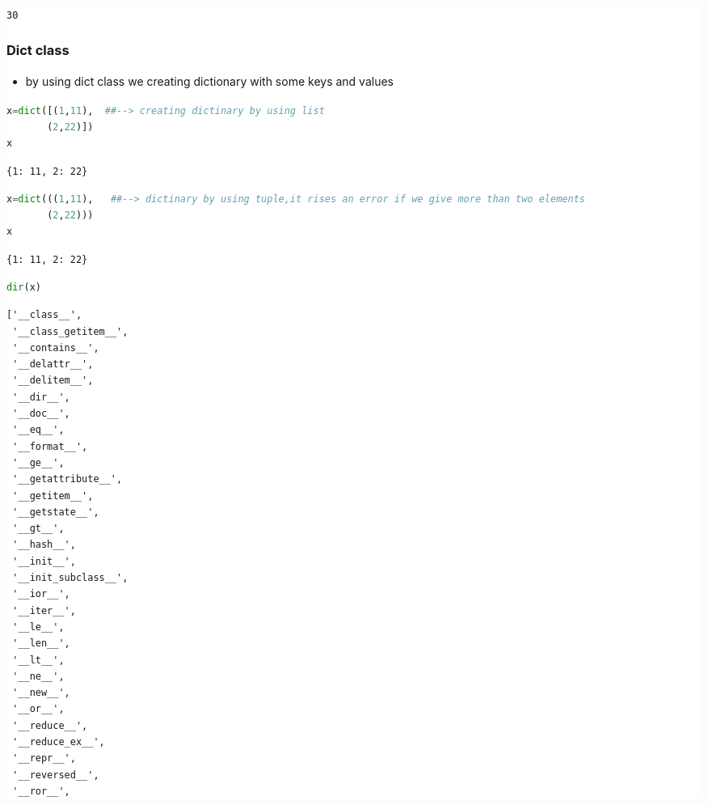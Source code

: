     30



### Dict class

* by using dict class we creating dictionary with some keys and values


```python
x=dict([(1,11),  ##--> creating dictinary by using list
       (2,22)])
x
```




    {1: 11, 2: 22}




```python
x=dict(((1,11),   ##--> dictinary by using tuple,it rises an error if we give more than two elements
       (2,22)))
x

```




    {1: 11, 2: 22}




```python
dir(x)
```




    ['__class__',
     '__class_getitem__',
     '__contains__',
     '__delattr__',
     '__delitem__',
     '__dir__',
     '__doc__',
     '__eq__',
     '__format__',
     '__ge__',
     '__getattribute__',
     '__getitem__',
     '__getstate__',
     '__gt__',
     '__hash__',
     '__init__',
     '__init_subclass__',
     '__ior__',
     '__iter__',
     '__le__',
     '__len__',
     '__lt__',
     '__ne__',
     '__new__',
     '__or__',
     '__reduce__',
     '__reduce_ex__',
     '__repr__',
     '__reversed__',
     '__ror__',